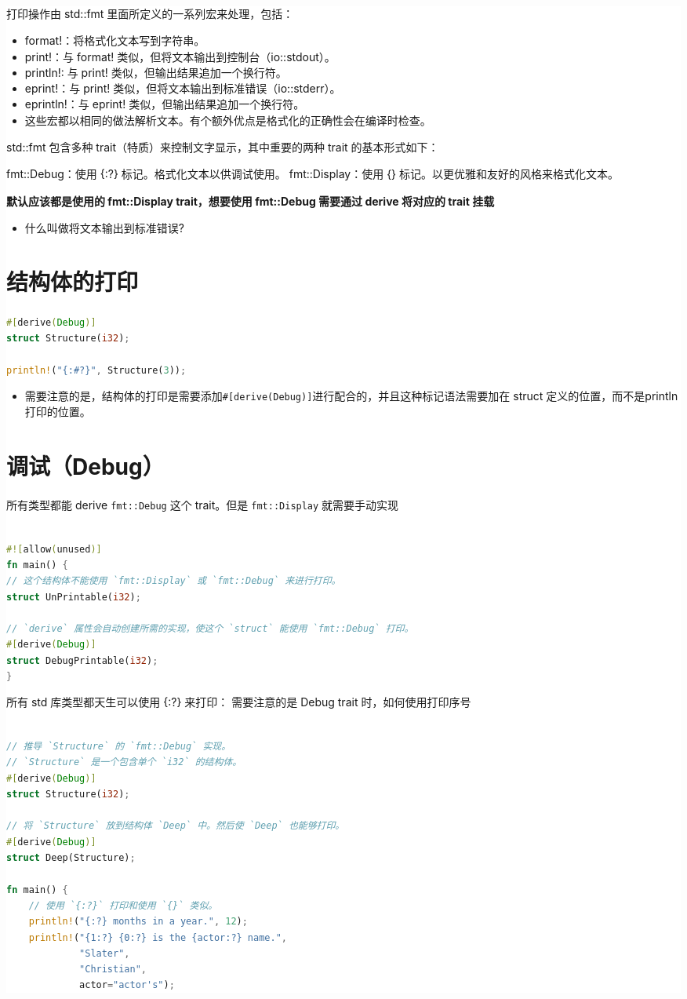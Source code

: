 打印操作由 std::fmt 里面所定义的一系列宏来处理，包括：

- format!：将格式化文本写到字符串。
- print!：与 format! 类似，但将文本输出到控制台（io::stdout）。
- println!: 与 print! 类似，但输出结果追加一个换行符。
- eprint!：与 print! 类似，但将文本输出到标准错误（io::stderr）。
- eprintln!：与 eprint! 类似，但输出结果追加一个换行符。
- 这些宏都以相同的做法解析文本。有个额外优点是格式化的正确性会在编译时检查。

std::fmt 包含多种 trait（特质）来控制文字显示，其中重要的两种 trait 的基本形式如下：

fmt::Debug：使用 {:?} 标记。格式化文本以供调试使用。
fmt::Display：使用 {} 标记。以更优雅和友好的风格来格式化文本。

**默认应该都是使用的 fmt::Display trait，想要使用 fmt::Debug 需要通过 derive 将对应的 trait 挂载**

- 什么叫做将文本输出到标准错误?


# 结构体的打印

```rust
#[derive(Debug)]
struct Structure(i32);

println!("{:#?}", Structure(3));
```

- 需要注意的是，结构体的打印是需要添加`#[derive(Debug)]`进行配合的，并且这种标记语法需要加在 struct 定义的位置，而不是println打印的位置。


# 调试（Debug）


所有类型都能 derive `fmt::Debug` 这个 trait。但是 `fmt::Display` 就需要手动实现

```rust

#![allow(unused)]
fn main() {
// 这个结构体不能使用 `fmt::Display` 或 `fmt::Debug` 来进行打印。
struct UnPrintable(i32);

// `derive` 属性会自动创建所需的实现，使这个 `struct` 能使用 `fmt::Debug` 打印。
#[derive(Debug)]
struct DebugPrintable(i32);
}
```
所有 std 库类型都天生可以使用 {:?} 来打印：
需要注意的是 Debug trait 时，如何使用打印序号
```rust

// 推导 `Structure` 的 `fmt::Debug` 实现。
// `Structure` 是一个包含单个 `i32` 的结构体。
#[derive(Debug)]
struct Structure(i32);

// 将 `Structure` 放到结构体 `Deep` 中。然后使 `Deep` 也能够打印。
#[derive(Debug)]
struct Deep(Structure);

fn main() {
    // 使用 `{:?}` 打印和使用 `{}` 类似。
    println!("{:?} months in a year.", 12);
    println!("{1:?} {0:?} is the {actor:?} name.",
             "Slater",
             "Christian",
             actor="actor's");
```